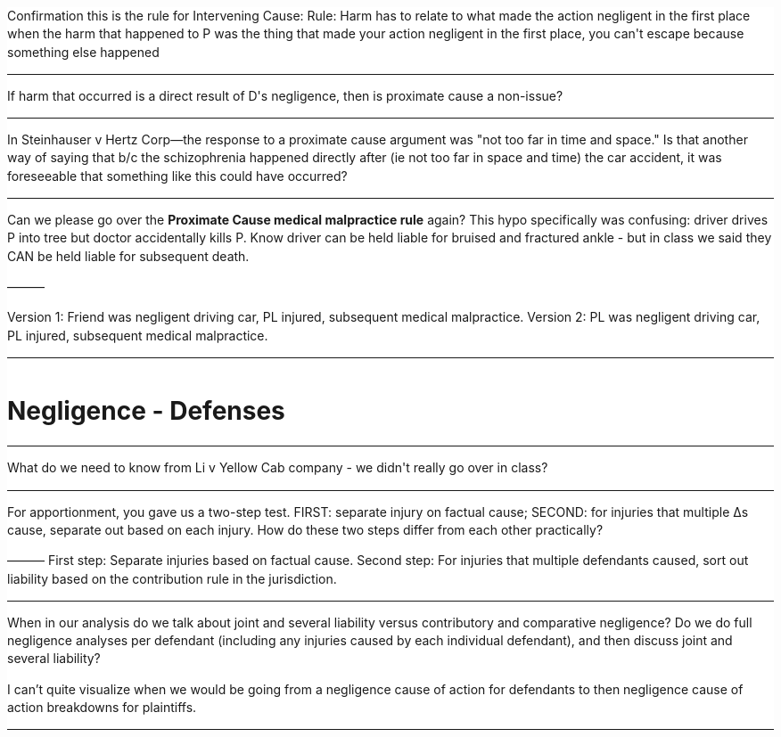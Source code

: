 Confirmation this is the rule for Intervening Cause: Rule: Harm has to relate to what made the action negligent in the first place when the harm that happened to P was the thing that made your action negligent in the first place, you can't escape because something else happened

---


If harm that occurred is a direct result of D's negligence, then is proximate cause a non-issue?


---

In Steinhauser v Hertz Corp—the response to a proximate cause argument was "not too far in time and space." Is that another way of saying that b/c the schizophrenia happened directly after (ie not too far in space and time) the car accident, it was foreseeable that something like this could have occurred?

---

Can we please go over the **Proximate Cause medical malpractice rule** again? This hypo specifically was confusing: driver drives P into tree but doctor accidentally kills P. Know driver can be held liable for bruised and fractured ankle - but in class we said they CAN be held liable for subsequent death.

———

Version 1: Friend was negligent driving car, PL injured, subsequent medical malpractice.
Version 2: PL was negligent driving car, PL injured, subsequent medical malpractice.

---
# Negligence - Defenses

---

What do we need to know from Li v Yellow Cab company - we didn't really go over in class?

---

For apportionment, you gave us a two-step test. FIRST: separate injury on factual cause; SECOND: for injuries that multiple ∆s cause, separate out based on each injury. How do these two steps differ from each other practically?

———
First step: Separate injuries based on factual cause. 
Second step: For injuries that multiple defendants caused, sort out liability based on the contribution rule in the jurisdiction.

---


When in our analysis do we talk about joint and several liability versus contributory and comparative negligence? Do we do full negligence analyses per defendant (including any injuries caused by each individual defendant), and then discuss joint and several liability?

I can’t quite visualize when we would be going from a negligence cause of action for defendants to then negligence cause of action breakdowns for plaintiffs.

---
